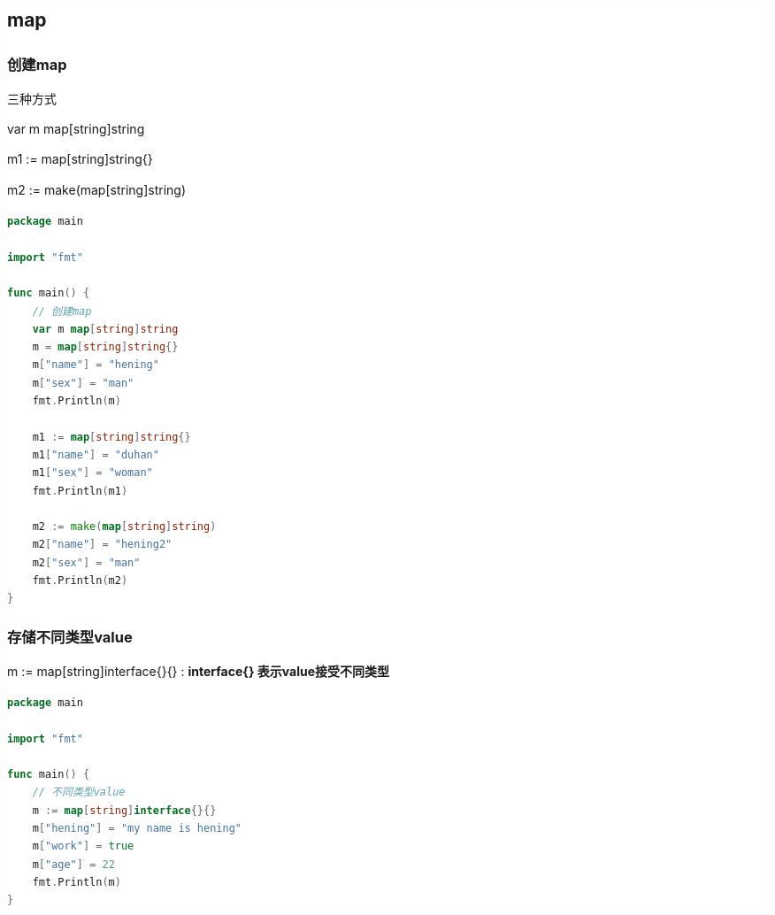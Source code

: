 ## map

### 创建map

三种方式

var m map[string]string

m1 := map[string]string{}

m2 := make(map[string]string)

```go
package main

import "fmt"

func main() {
	// 创建map
	var m map[string]string
	m = map[string]string{}
	m["name"] = "hening"
	m["sex"] = "man"
	fmt.Println(m)

	m1 := map[string]string{}
	m1["name"] = "duhan"
	m1["sex"] = "woman"
	fmt.Println(m1)

	m2 := make(map[string]string)
	m2["name"] = "hening2"
	m2["sex"] = "man"
	fmt.Println(m2)
}
```

### 存储不同类型value

m := map[string]interface{}{}  : **interface{} 表示value接受不同类型**

```go
package main

import "fmt"

func main() {
	// 不同类型value
	m := map[string]interface{}{}
	m["hening"] = "my name is hening"
	m["work"] = true
	m["age"] = 22
	fmt.Println(m)
}
```
